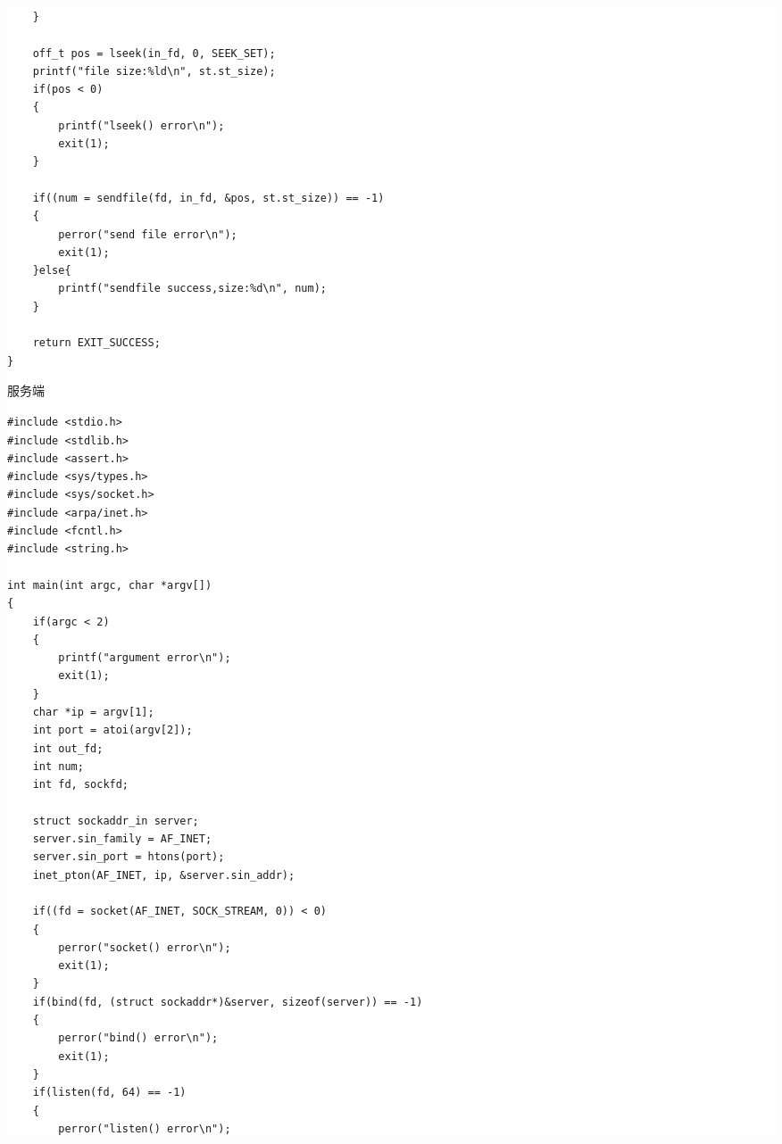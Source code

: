 ```
    }

    off_t pos = lseek(in_fd, 0, SEEK_SET);
    printf("file size:%ld\n", st.st_size);
    if(pos < 0)
    {
        printf("lseek() error\n");
        exit(1);
    }

    if((num = sendfile(fd, in_fd, &pos, st.st_size)) == -1)
    {
        perror("send file error\n");
        exit(1);
    }else{
        printf("sendfile success,size:%d\n", num);
    }

    return EXIT_SUCCESS;
}
```

服务端
```
#include <stdio.h>
#include <stdlib.h>
#include <assert.h>
#include <sys/types.h>
#include <sys/socket.h>
#include <arpa/inet.h>
#include <fcntl.h>
#include <string.h>

int main(int argc, char *argv[])
{
    if(argc < 2)
    {
        printf("argument error\n");
        exit(1);
    }
    char *ip = argv[1];
    int port = atoi(argv[2]);
    int out_fd;
    int num;
    int fd, sockfd;

    struct sockaddr_in server;
    server.sin_family = AF_INET;
    server.sin_port = htons(port);
    inet_pton(AF_INET, ip, &server.sin_addr);

    if((fd = socket(AF_INET, SOCK_STREAM, 0)) < 0)
    {
        perror("socket() error\n");
        exit(1);
    }
    if(bind(fd, (struct sockaddr*)&server, sizeof(server)) == -1)
    {
        perror("bind() error\n");
        exit(1);
    }
    if(listen(fd, 64) == -1)
    {
        perror("listen() error\n");
```